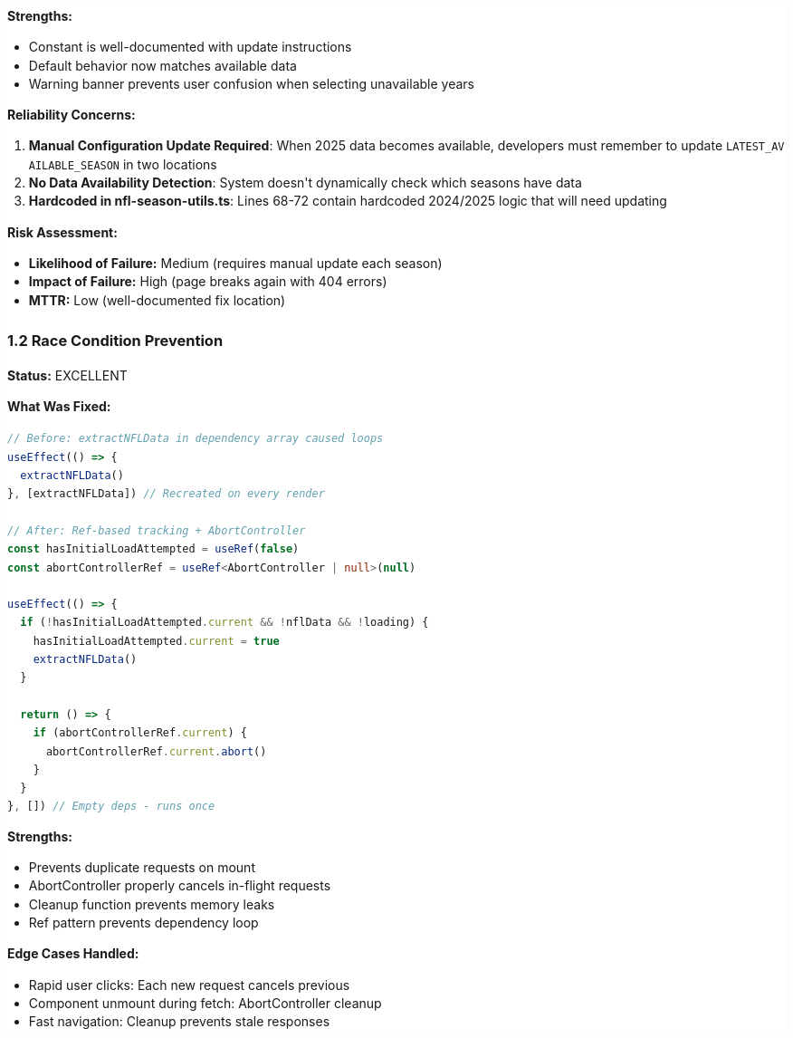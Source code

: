 **Strengths:**
- Constant is well-documented with update instructions
- Default behavior now matches available data
- Warning banner prevents user confusion when selecting unavailable years

**Reliability Concerns:**
1. **Manual Configuration Update Required**: When 2025 data becomes available, developers must remember to update `LATEST_AVAILABLE_SEASON` in two locations
2. **No Data Availability Detection**: System doesn't dynamically check which seasons have data
3. **Hardcoded in nfl-season-utils.ts**: Lines 68-72 contain hardcoded 2024/2025 logic that will need updating

**Risk Assessment:**
- **Likelihood of Failure:** Medium (requires manual update each season)
- **Impact of Failure:** High (page breaks again with 404 errors)
- **MTTR:** Low (well-documented fix location)

### 1.2 Race Condition Prevention

**Status:** EXCELLENT

**What Was Fixed:**
```typescript
// Before: extractNFLData in dependency array caused loops
useEffect(() => {
  extractNFLData()
}, [extractNFLData]) // Recreated on every render

// After: Ref-based tracking + AbortController
const hasInitialLoadAttempted = useRef(false)
const abortControllerRef = useRef<AbortController | null>(null)

useEffect(() => {
  if (!hasInitialLoadAttempted.current && !nflData && !loading) {
    hasInitialLoadAttempted.current = true
    extractNFLData()
  }

  return () => {
    if (abortControllerRef.current) {
      abortControllerRef.current.abort()
    }
  }
}, []) // Empty deps - runs once
```

**Strengths:**
- Prevents duplicate requests on mount
- AbortController properly cancels in-flight requests
- Cleanup function prevents memory leaks
- Ref pattern prevents dependency loop

**Edge Cases Handled:**
- Rapid user clicks: Each new request cancels previous
- Component unmount during fetch: AbortController cleanup
- Fast navigation: Cleanup prevents stale responses
